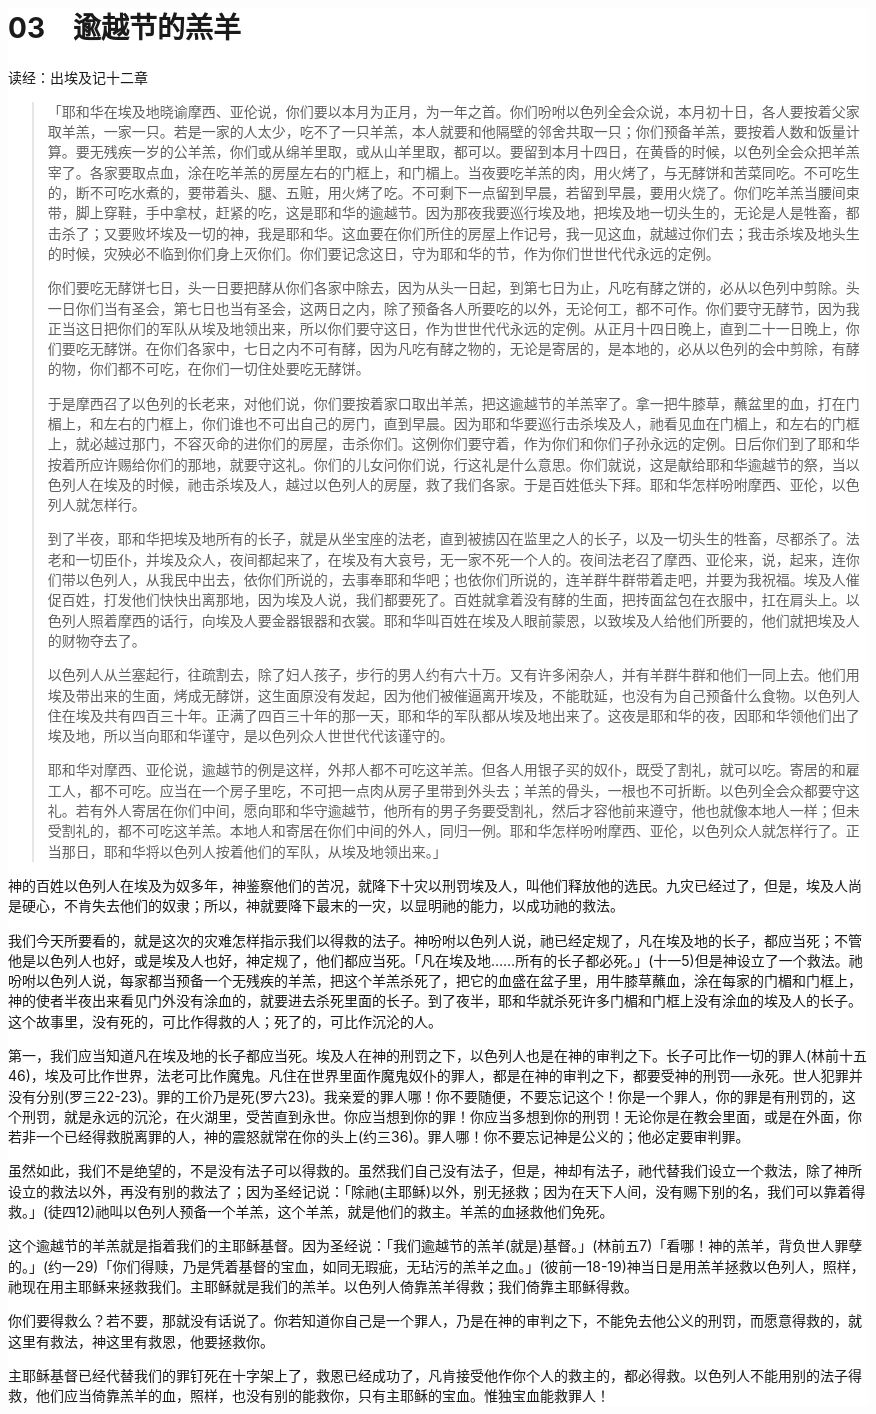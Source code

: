 # 03　逾越节的羔羊

读经：出埃及记十二章

> 「耶和华在埃及地晓谕摩西、亚伦说，你们要以本月为正月，为一年之首。你们吩咐以色列全会众说，本月初十日，各人要按着父家取羊羔，一家一只。若是一家的人太少，吃不了一只羊羔，本人就要和他隔壁的邻舍共取一只；你们预备羊羔，要按着人数和饭量计算。要无残疾一岁的公羊羔，你们或从绵羊里取，或从山羊里取，都可以。要留到本月十四日，在黄昏的时候，以色列全会众把羊羔宰了。各家要取点血，涂在吃羊羔的房屋左右的门框上，和门楣上。当夜要吃羊羔的肉，用火烤了，与无酵饼和苦菜同吃。不可吃生的，断不可吃水煮的，要带着头、腿、五赃，用火烤了吃。不可剩下一点留到早晨，若留到早晨，要用火烧了。你们吃羊羔当腰间束带，脚上穿鞋，手中拿杖，赶紧的吃，这是耶和华的逾越节。因为那夜我要巡行埃及地，把埃及地一切头生的，无论是人是牲畜，都击杀了；又要败坏埃及一切的神，我是耶和华。这血要在你们所住的房屋上作记号，我一见这血，就越过你们去；我击杀埃及地头生的时候，灾殃必不临到你们身上灭你们。你们要记念这日，守为耶和华的节，作为你们世世代代永远的定例。
> 
> 你们要吃无酵饼七日，头一日要把酵从你们各家中除去，因为从头一日起，到第七日为止，凡吃有酵之饼的，必从以色列中剪除。头一日你们当有圣会，第七日也当有圣会，这两日之内，除了预备各人所要吃的以外，无论何工，都不可作。你们要守无酵节，因为我正当这日把你们的军队从埃及地领出来，所以你们要守这日，作为世世代代永远的定例。从正月十四日晚上，直到二十一日晚上，你们要吃无酵饼。在你们各家中，七日之内不可有酵，因为凡吃有酵之物的，无论是寄居的，是本地的，必从以色列的会中剪除，有酵的物，你们都不可吃，在你们一切住处要吃无酵饼。
> 
> 于是摩西召了以色列的长老来，对他们说，你们要按着家口取出羊羔，把这逾越节的羊羔宰了。拿一把牛膝草，蘸盆里的血，打在门楣上，和左右的门框上，你们谁也不可出自己的房门，直到早晨。因为耶和华要巡行击杀埃及人，祂看见血在门楣上，和左右的门框上，就必越过那门，不容灭命的进你们的房屋，击杀你们。这例你们要守着，作为你们和你们子孙永远的定例。日后你们到了耶和华按着所应许赐给你们的那地，就要守这礼。你们的儿女问你们说，行这礼是什么意思。你们就说，这是献给耶和华逾越节的祭，当以色列人在埃及的时候，祂击杀埃及人，越过以色列人的房屋，救了我们各家。于是百姓低头下拜。耶和华怎样吩咐摩西、亚伦，以色列人就怎样行。
> 
> 到了半夜，耶和华把埃及地所有的长子，就是从坐宝座的法老，直到被掳囚在监里之人的长子，以及一切头生的牲畜，尽都杀了。法老和一切臣仆，并埃及众人，夜间都起来了，在埃及有大哀号，无一家不死一个人的。夜间法老召了摩西、亚伦来，说，起来，连你们带以色列人，从我民中出去，依你们所说的，去事奉耶和华吧；也依你们所说的，连羊群牛群带着走吧，并要为我祝福。埃及人催促百姓，打发他们快快出离那地，因为埃及人说，我们都要死了。百姓就拿着没有酵的生面，把抟面盆包在衣服中，扛在肩头上。以色列人照着摩西的话行，向埃及人要金器银器和衣裳。耶和华叫百姓在埃及人眼前蒙恩，以致埃及人给他们所要的，他们就把埃及人的财物夺去了。
> 
> 以色列人从兰塞起行，往疏割去，除了妇人孩子，步行的男人约有六十万。又有许多闲杂人，并有羊群牛群和他们一同上去。他们用埃及带出来的生面，烤成无酵饼，这生面原没有发起，因为他们被催逼离开埃及，不能耽延，也没有为自己预备什么食物。以色列人住在埃及共有四百三十年。正满了四百三十年的那一天，耶和华的军队都从埃及地出来了。这夜是耶和华的夜，因耶和华领他们出了埃及地，所以当向耶和华谨守，是以色列众人世世代代该谨守的。
> 
> 耶和华对摩西、亚伦说，逾越节的例是这样，外邦人都不可吃这羊羔。但各人用银子买的奴仆，既受了割礼，就可以吃。寄居的和雇工人，都不可吃。应当在一个房子里吃，不可把一点肉从房子里带到外头去；羊羔的骨头，一根也不可折断。以色列全会众都要守这礼。若有外人寄居在你们中间，愿向耶和华守逾越节，他所有的男子务要受割礼，然后才容他前来遵守，他也就像本地人一样；但未受割礼的，都不可吃这羊羔。本地人和寄居在你们中间的外人，同归一例。耶和华怎样吩咐摩西、亚伦，以色列众人就怎样行了。正当那日，耶和华将以色列人按着他们的军队，从埃及地领出来。」

神的百姓以色列人在埃及为奴多年，神鉴察他们的苦况，就降下十灾以刑罚埃及人，叫他们释放他的选民。九灾已经过了，但是，埃及人尚是硬心，不肯失去他们的奴隶；所以，神就要降下最末的一灾，以显明祂的能力，以成功祂的救法。

我们今天所要看的，就是这次的灾难怎样指示我们以得救的法子。神吩咐以色列人说，祂已经定规了，凡在埃及地的长子，都应当死；不管他是以色列人也好，或是埃及人也好，神定规了，他们都应当死。「凡在埃及地……所有的长子都必死。」(十一5)但是神设立了一个救法。祂吩咐以色列人说，每家都当预备一个无残疾的羊羔，把这个羊羔杀死了，把它的血盛在盆子里，用牛膝草蘸血，涂在每家的门楣和门框上，神的使者半夜出来看见门外没有涂血的，就要进去杀死里面的长子。到了夜半，耶和华就杀死许多门楣和门框上没有涂血的埃及人的长子。这个故事里，没有死的，可比作得救的人；死了的，可比作沉沦的人。

第一，我们应当知道凡在埃及地的长子都应当死。埃及人在神的刑罚之下，以色列人也是在神的审判之下。长子可比作一切的罪人(林前十五46)，埃及可比作世界，法老可比作魔鬼。凡住在世界里面作魔鬼奴仆的罪人，都是在神的审判之下，都要受神的刑罚──永死。世人犯罪并没有分别(罗三22-23)。罪的工价乃是死(罗六23)。我亲爱的罪人哪！你不要随便，不要忘记这个！你是一个罪人，你的罪是有刑罚的，这个刑罚，就是永远的沉沦，在火湖里，受苦直到永世。你应当想到你的罪！你应当多想到你的刑罚！无论你是在教会里面，或是在外面，你若非一个已经得救脱离罪的人，神的震怒就常在你的头上(约三36)。罪人哪！你不要忘记神是公义的；他必定要审判罪。

虽然如此，我们不是绝望的，不是没有法子可以得救的。虽然我们自己没有法子，但是，神却有法子，祂代替我们设立一个救法，除了神所设立的救法以外，再没有别的救法了；因为圣经记说：「除祂(主耶稣)以外，别无拯救；因为在天下人间，没有赐下别的名，我们可以靠着得救。」(徒四12)祂叫以色列人预备一个羊羔，这个羊羔，就是他们的救主。羊羔的血拯救他们免死。

这个逾越节的羊羔就是指着我们的主耶稣基督。因为圣经说：「我们逾越节的羔羊(就是)基督。」(林前五7)「看哪！神的羔羊，背负世人罪孽的。」(约一29)「你们得赎，乃是凭着基督的宝血，如同无瑕疵，无玷污的羔羊之血。」(彼前一18-19)神当日是用羔羊拯救以色列人，照样，祂现在用主耶稣来拯救我们。主耶稣就是我们的羔羊。以色列人倚靠羔羊得救；我们倚靠主耶稣得救。

你们要得救么？若不要，那就没有话说了。你若知道你自己是一个罪人，乃是在神的审判之下，不能免去他公义的刑罚，而愿意得救的，就这里有救法，神这里有救恩，他要拯救你。

主耶稣基督已经代替我们的罪钉死在十字架上了，救恩已经成功了，凡肯接受他作你个人的救主的，都必得救。以色列人不能用别的法子得救，他们应当倚靠羔羊的血，照样，也没有别的能救你，只有主耶稣的宝血。惟独宝血能救罪人！

